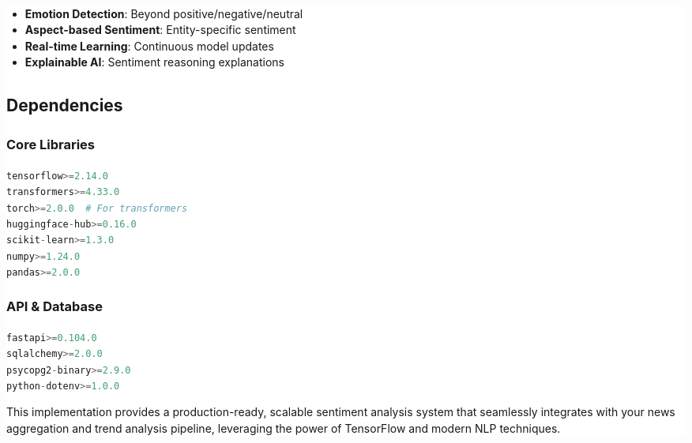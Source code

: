 - **Emotion Detection**: Beyond positive/negative/neutral
- **Aspect-based Sentiment**: Entity-specific sentiment
- **Real-time Learning**: Continuous model updates
- **Explainable AI**: Sentiment reasoning explanations

## Dependencies

### Core Libraries

```python
tensorflow>=2.14.0
transformers>=4.33.0
torch>=2.0.0  # For transformers
huggingface-hub>=0.16.0
scikit-learn>=1.3.0
numpy>=1.24.0
pandas>=2.0.0
```

### API & Database

```python
fastapi>=0.104.0
sqlalchemy>=2.0.0
psycopg2-binary>=2.9.0
python-dotenv>=1.0.0
```

This implementation provides a production-ready, scalable sentiment analysis system that seamlessly integrates with your news aggregation and trend analysis pipeline, leveraging the power of TensorFlow and modern NLP techniques.

